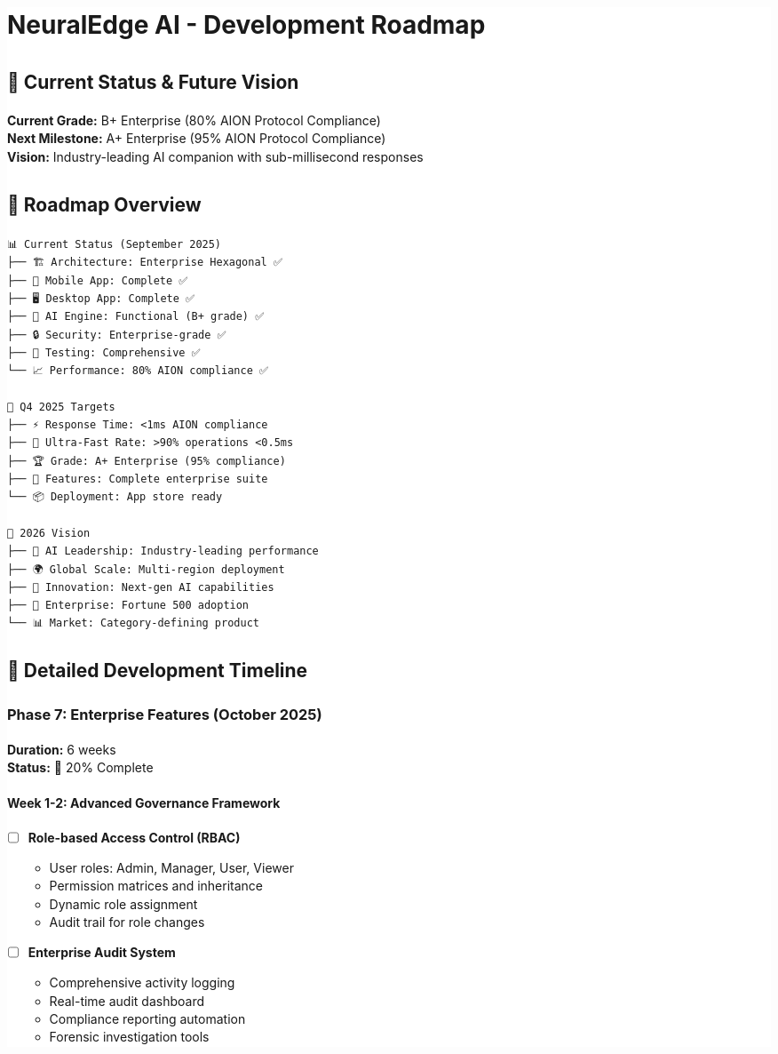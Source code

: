 # NeuralEdge AI - Development Roadmap

## 🎯 Current Status & Future Vision

**Current Grade:** B+ Enterprise (80% AION Protocol Compliance)  
**Next Milestone:** A+ Enterprise (95% AION Protocol Compliance)  
**Vision:** Industry-leading AI companion with sub-millisecond responses

## 🚀 Roadmap Overview

```
📊 Current Status (September 2025)
├── 🏗️ Architecture: Enterprise Hexagonal ✅
├── 📱 Mobile App: Complete ✅  
├── 🖥️ Desktop App: Complete ✅
├── 🧠 AI Engine: Functional (B+ grade) ✅
├── 🔒 Security: Enterprise-grade ✅
├── 🧪 Testing: Comprehensive ✅
└── 📈 Performance: 80% AION compliance ✅

🎯 Q4 2025 Targets
├── ⚡ Response Time: <1ms AION compliance
├── 🚄 Ultra-Fast Rate: >90% operations <0.5ms
├── 🏆 Grade: A+ Enterprise (95% compliance)  
├── 🌟 Features: Complete enterprise suite
└── 📦 Deployment: App store ready

🚀 2026 Vision  
├── 🤖 AI Leadership: Industry-leading performance
├── 🌍 Global Scale: Multi-region deployment
├── 🔬 Innovation: Next-gen AI capabilities
├── 🏢 Enterprise: Fortune 500 adoption
└── 📊 Market: Category-defining product
```

## 📅 Detailed Development Timeline

### Phase 7: Enterprise Features (October 2025)
**Duration:** 6 weeks  
**Status:** 🔄 20% Complete

#### **Week 1-2: Advanced Governance Framework**
- [ ] **Role-based Access Control (RBAC)**
  - User roles: Admin, Manager, User, Viewer
  - Permission matrices and inheritance
  - Dynamic role assignment
  - Audit trail for role changes

- [ ] **Enterprise Audit System**
  - Comprehensive activity logging
  - Real-time audit dashboard
  - Compliance reporting automation
  - Forensic investigation tools
